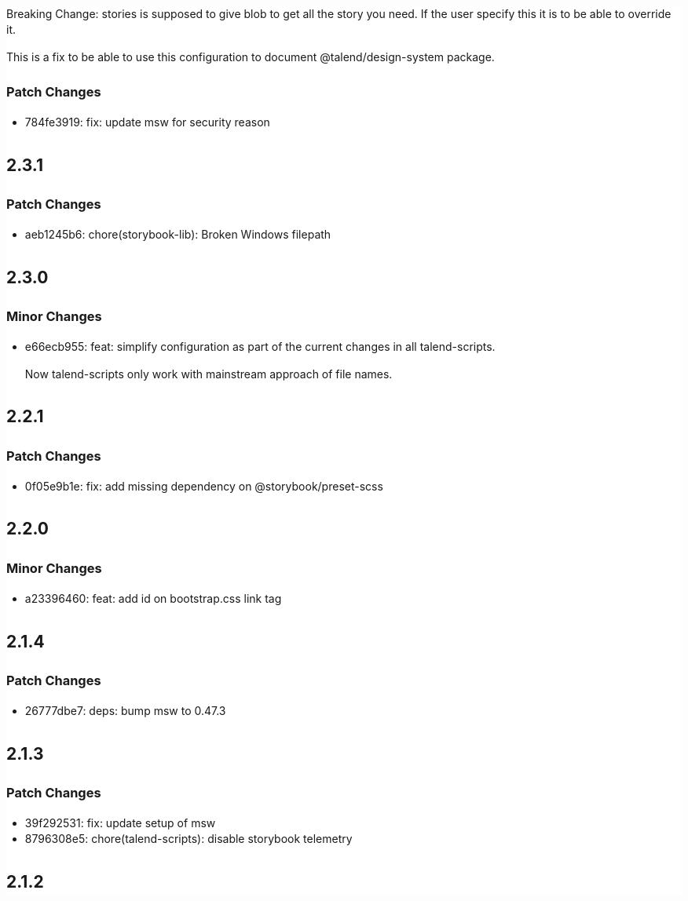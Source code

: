   Breaking Change: stories is supposed to give blob to get all the story you need.
  If the user specify this it is to be able to override it.

  This is a fix to be able to use this configuration to document @talend/design-system package.

### Patch Changes

- 784fe3919: fix: update msw for security reason

## 2.3.1

### Patch Changes

- aeb1245b6: chore(storybook-lib): Broken Windows filepath

## 2.3.0

### Minor Changes

- e66ecb955: feat: simplify configuration as part of the current changes in all talend-scripts.

  Now talend-scripts only work with mainstream approach of file names.

## 2.2.1

### Patch Changes

- 0f05e9b1e: fix: add missing dependency on @storybook/preset-scss

## 2.2.0

### Minor Changes

- a23396460: feat: add id on bootstrap.css link tag

## 2.1.4

### Patch Changes

- 26777dbe7: deps: bump msw to 0.47.3

## 2.1.3

### Patch Changes

- 39f292531: fix: update setup of msw
- 8796308e5: chore(talend-scripts): disable storybook telemetry

## 2.1.2

